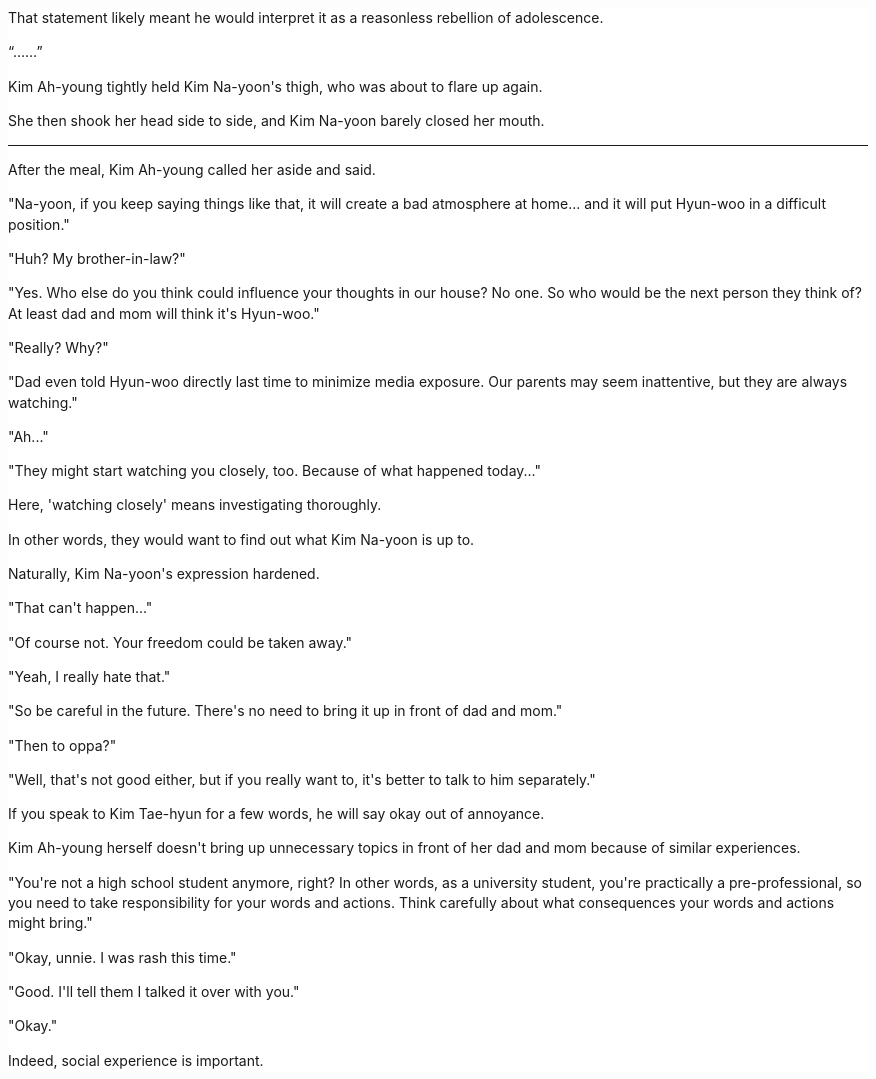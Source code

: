 That statement likely meant he would interpret it as a reasonless rebellion of adolescence.

“……”

Kim Ah-young tightly held Kim Na-yoon's thigh, who was about to flare up again.

She then shook her head side to side, and Kim Na-yoon barely closed her mouth.

* * *

After the meal, Kim Ah-young called her aside and said.

"Na-yoon, if you keep saying things like that, it will create a bad atmosphere at home... and it will put Hyun-woo in a difficult position."

"Huh? My brother-in-law?"

"Yes. Who else do you think could influence your thoughts in our house? No one. So who would be the next person they think of? At least dad and mom will think it's Hyun-woo."

"Really? Why?"

"Dad even told Hyun-woo directly last time to minimize media exposure. Our parents may seem inattentive, but they are always watching."

"Ah..."

"They might start watching you closely, too. Because of what happened today..."

Here, 'watching closely' means investigating thoroughly.

In other words, they would want to find out what Kim Na-yoon is up to.

Naturally, Kim Na-yoon's expression hardened.

"That can't happen..."

"Of course not. Your freedom could be taken away."

"Yeah, I really hate that."

"So be careful in the future. There's no need to bring it up in front of dad and mom."

"Then to oppa?"

"Well, that's not good either, but if you really want to, it's better to talk to him separately."

If you speak to Kim Tae-hyun for a few words, he will say okay out of annoyance.

Kim Ah-young herself doesn't bring up unnecessary topics in front of her dad and mom because of similar experiences.

"You're not a high school student anymore, right? In other words, as a university student, you're practically a pre-professional, so you need to take responsibility for your words and actions. Think carefully about what consequences your words and actions might bring."

"Okay, unnie. I was rash this time."

"Good. I'll tell them I talked it over with you."

"Okay."

Indeed, social experience is important.
